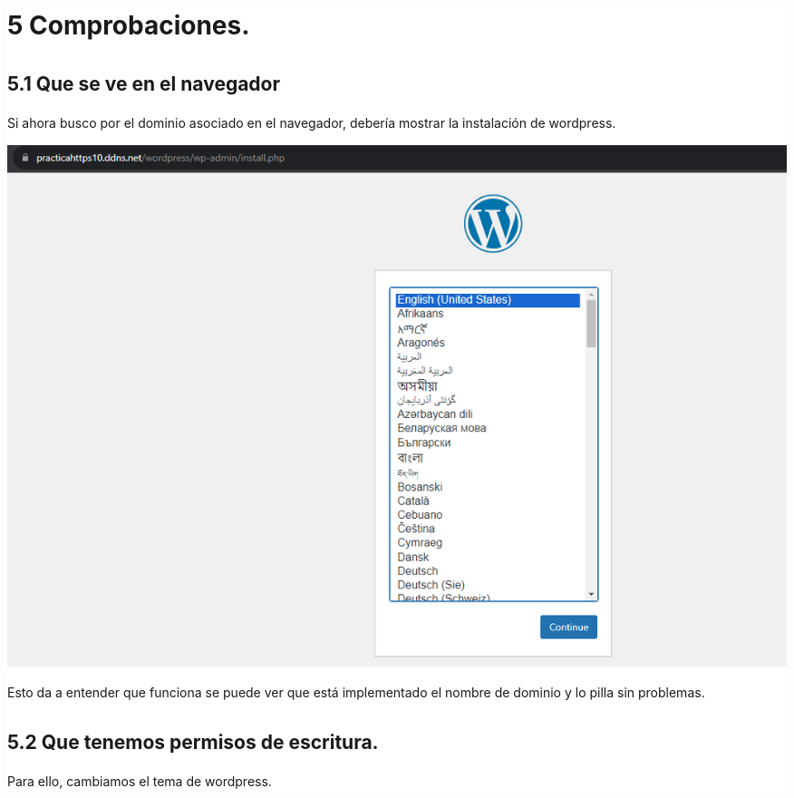 # 5 Comprobaciones.
## 5.1 Que se ve en el navegador
Si ahora busco por el dominio asociado en el navegador, debería mostrar la instalación de wordpress.

![Alt text](capturas/Captura8.PNG)

Esto da a entender que funciona se puede ver que está implementado el nombre de dominio y lo pilla sin problemas.

## 5.2 Que tenemos permisos de escritura.
Para ello, cambiamos el tema de wordpress.
